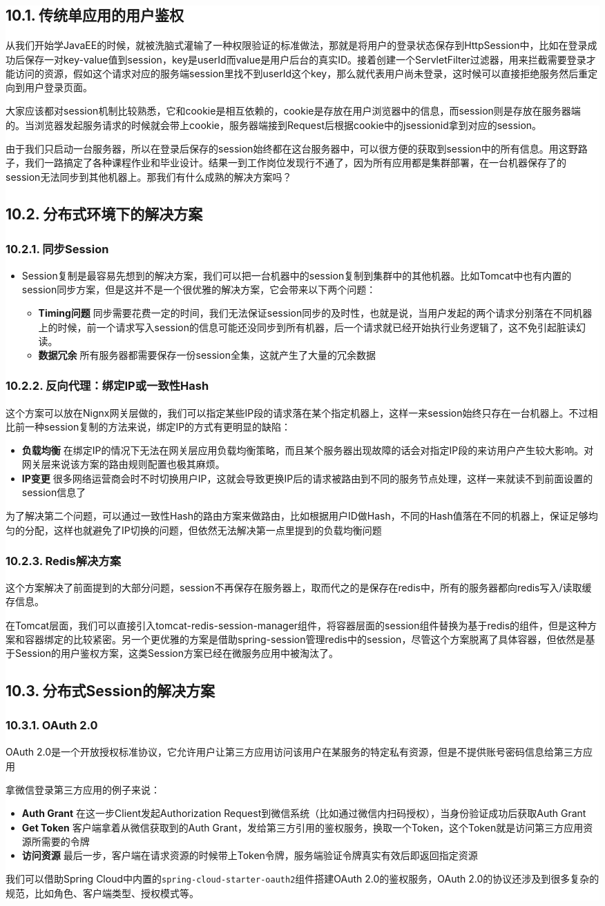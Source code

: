 ## 10.1. 传统单应用的用户鉴权

从我们开始学JavaEE的时候，就被洗脑式灌输了一种权限验证的标准做法，那就是将用户的登录状态保存到HttpSession中，比如在登录成功后保存一对key-value值到session，key是userId而value是用户后台的真实ID。接着创建一个ServletFilter过滤器，用来拦截需要登录才能访问的资源，假如这个请求对应的服务端session里找不到userId这个key，那么就代表用户尚未登录，这时候可以直接拒绝服务然后重定向到用户登录页面。

大家应该都对session机制比较熟悉，它和cookie是相互依赖的，cookie是存放在用户浏览器中的信息，而session则是存放在服务器端的。当浏览器发起服务请求的时候就会带上cookie，服务器端接到Request后根据cookie中的jsessionid拿到对应的session。

由于我们只启动一台服务器，所以在登录后保存的session始终都在这台服务器中，可以很方便的获取到session中的所有信息。用这野路子，我们一路搞定了各种课程作业和毕业设计。结果一到工作岗位发现行不通了，因为所有应用都是集群部署，在一台机器保存了的session无法同步到其他机器上。那我们有什么成熟的解决方案吗？

## 10.2. 分布式环境下的解决方案

### 10.2.1. 同步Session

- Session复制是最容易先想到的解决方案，我们可以把一台机器中的session复制到集群中的其他机器。比如Tomcat中也有内置的session同步方案，但是这并不是一个很优雅的解决方案，它会带来以下两个问题：

  - **Timing问题** 同步需要花费一定的时间，我们无法保证session同步的及时性，也就是说，当用户发起的两个请求分别落在不同机器上的时候，前一个请求写入session的信息可能还没同步到所有机器，后一个请求就已经开始执行业务逻辑了，这不免引起脏读幻读。
  - **数据冗余** 所有服务器都需要保存一份session全集，这就产生了大量的冗余数据

### 10.2.2. 反向代理：绑定IP或一致性Hash

这个方案可以放在Nignx网关层做的，我们可以指定某些IP段的请求落在某个指定机器上，这样一来session始终只存在一台机器上。不过相比前一种session复制的方法来说，绑定IP的方式有更明显的缺陷：

- **负载均衡** 在绑定IP的情况下无法在网关层应用负载均衡策略，而且某个服务器出现故障的话会对指定IP段的来访用户产生较大影响。对网关层来说该方案的路由规则配置也极其麻烦。
- **IP变更** 很多网络运营商会时不时切换用户IP，这就会导致更换IP后的请求被路由到不同的服务节点处理，这样一来就读不到前面设置的session信息了

为了解决第二个问题，可以通过一致性Hash的路由方案来做路由，比如根据用户ID做Hash，不同的Hash值落在不同的机器上，保证足够均匀的分配，这样也就避免了IP切换的问题，但依然无法解决第一点里提到的负载均衡问题

### 10.2.3. Redis解决方案

这个方案解决了前面提到的大部分问题，session不再保存在服务器上，取而代之的是保存在redis中，所有的服务器都向redis写入/读取缓存信息。

在Tomcat层面，我们可以直接引入tomcat-redis-session-manager组件，将容器层面的session组件替换为基于redis的组件，但是这种方案和容器绑定的比较紧密。另一个更优雅的方案是借助spring-session管理redis中的session，尽管这个方案脱离了具体容器，但依然是基于Session的用户鉴权方案，这类Session方案已经在微服务应用中被淘汰了。

## 10.3. 分布式Session的解决方案

### 10.3.1. OAuth 2.0

OAuth 2.0是一个开放授权标准协议，它允许用户让第三方应用访问该用户在某服务的特定私有资源，但是不提供账号密码信息给第三方应用

拿微信登录第三方应用的例子来说：

- **Auth Grant** 在这一步Client发起Authorization Request到微信系统（比如通过微信内扫码授权），当身份验证成功后获取Auth Grant
- **Get Token** 客户端拿着从微信获取到的Auth Grant，发给第三方引用的鉴权服务，换取一个Token，这个Token就是访问第三方应用资源所需要的令牌
- **访问资源** 最后一步，客户端在请求资源的时候带上Token令牌，服务端验证令牌真实有效后即返回指定资源

我们可以借助Spring Cloud中内置的`spring-cloud-starter-oauth2`组件搭建OAuth 2.0的鉴权服务，OAuth 2.0的协议还涉及到很多复杂的规范，比如角色、客户端类型、授权模式等。

